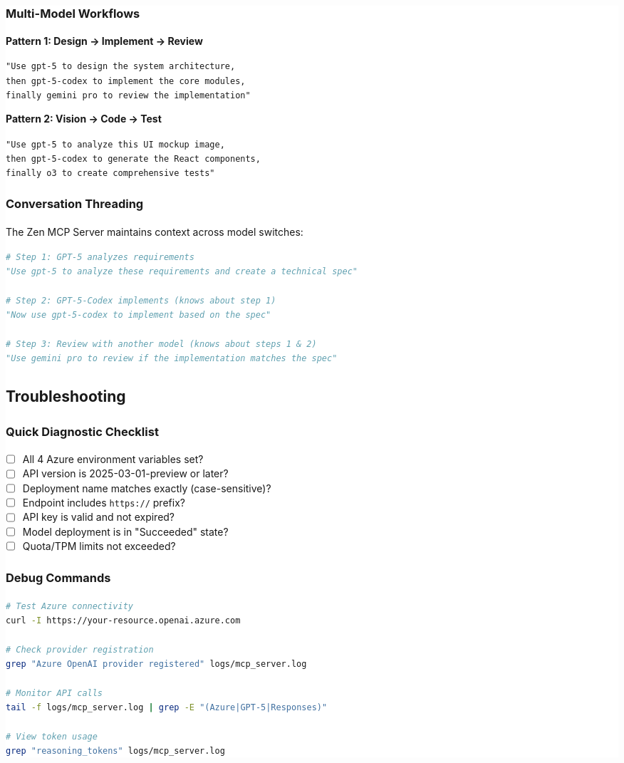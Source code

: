 ### Multi-Model Workflows

**Pattern 1: Design → Implement → Review**
```
"Use gpt-5 to design the system architecture,
then gpt-5-codex to implement the core modules,
finally gemini pro to review the implementation"
```

**Pattern 2: Vision → Code → Test**
```
"Use gpt-5 to analyze this UI mockup image,
then gpt-5-codex to generate the React components,
finally o3 to create comprehensive tests"
```

### Conversation Threading

The Zen MCP Server maintains context across model switches:

```python
# Step 1: GPT-5 analyzes requirements
"Use gpt-5 to analyze these requirements and create a technical spec"

# Step 2: GPT-5-Codex implements (knows about step 1)
"Now use gpt-5-codex to implement based on the spec"

# Step 3: Review with another model (knows about steps 1 & 2)
"Use gemini pro to review if the implementation matches the spec"
```

## Troubleshooting

### Quick Diagnostic Checklist

- [ ] All 4 Azure environment variables set?
- [ ] API version is 2025-03-01-preview or later?
- [ ] Deployment name matches exactly (case-sensitive)?
- [ ] Endpoint includes `https://` prefix?
- [ ] API key is valid and not expired?
- [ ] Model deployment is in "Succeeded" state?
- [ ] Quota/TPM limits not exceeded?

### Debug Commands

```bash
# Test Azure connectivity
curl -I https://your-resource.openai.azure.com

# Check provider registration
grep "Azure OpenAI provider registered" logs/mcp_server.log

# Monitor API calls
tail -f logs/mcp_server.log | grep -E "(Azure|GPT-5|Responses)"

# View token usage
grep "reasoning_tokens" logs/mcp_server.log
```
